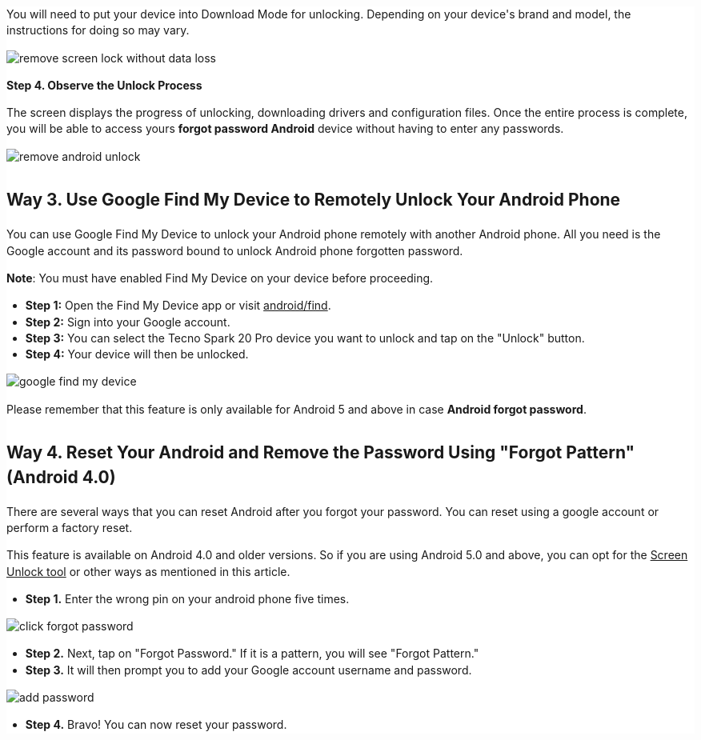 You will need to put your device into Download Mode for unlocking. Depending on your device's brand and model, the instructions for doing so may vary.

![remove screen lock without data loss](https://images.wondershare.com/drfone/guide/android-screen-unlock-without-data-loss-4.png)

**Step 4. Observe the Unlock Process**

The screen displays the progress of unlocking, downloading drivers and configuration files. Once the entire process is complete, you will be able to access yours **forgot password Android** device without having to enter any passwords.

![remove android unlock](https://images.wondershare.com/drfone/guide/screen-unlock-any-android-device-6.png)

## Way 3. Use Google Find My Device to Remotely Unlock Your Android Phone

You can use Google Find My Device to unlock your Android phone remotely with another Android phone. All you need is the Google account and its password bound to unlock Android phone forgotten password.

**Note**: You must have enabled Find My Device on your device before proceeding.

- **Step 1:** Open the Find My Device app or visit [android/find](https://www.google.com/android/find).
- **Step 2:** Sign into your Google account.
- **Step 3:** You can select the Tecno Spark 20 Pro device you want to unlock and tap on the "Unlock" button.
- **Step 4:** Your device will then be unlocked.

![google find my device](https://images.wondershare.com/drfone/article/2023/01/how-to-unlock-android-phone-4.jpg)

Please remember that this feature is only available for Android 5 and above in case **Android forgot password**.

## Way 4. Reset Your Android and Remove the Password Using "Forgot Pattern" (Android 4.0)

There are several ways that you can reset Android after you forgot your password. You can reset using a google account or perform a factory reset.

This feature is available on Android 4.0 and older versions. So if you are using Android 5.0 and above, you can opt for the [Screen Unlock tool](https://drfone.wondershare.com/unlock/forgot-android-password.html#Part2) or other ways as mentioned in this article.

- **Step 1.** Enter the wrong pin on your android phone five times.

![click forgot password](https://images.wondershare.com/drfone/article/2023/01/how-to-unlock-android-phone-2.jpg)

- **Step 2.** Next, tap on "Forgot Password." If it is a pattern, you will see "Forgot Pattern."
- **Step 3.** It will then prompt you to add your Google account username and password.

![add password](https://images.wondershare.com/drfone/article/2023/01/how-to-unlock-android-phone-3.jpg)

- **Step 4.** Bravo! You can now reset your password.
